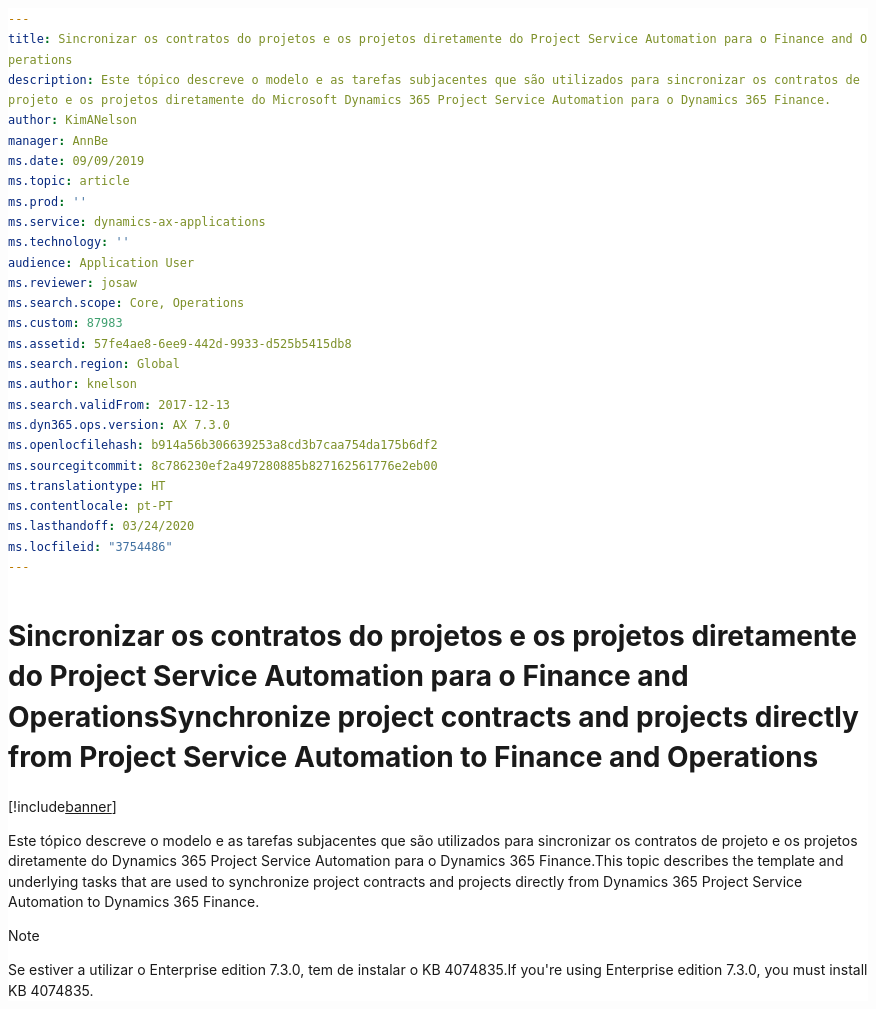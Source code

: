 ```yaml
---
title: Sincronizar os contratos do projetos e os projetos diretamente do Project Service Automation para o Finance and Operations
description: Este tópico descreve o modelo e as tarefas subjacentes que são utilizados para sincronizar os contratos de projeto e os projetos diretamente do Microsoft Dynamics 365 Project Service Automation para o Dynamics 365 Finance.
author: KimANelson
manager: AnnBe
ms.date: 09/09/2019
ms.topic: article
ms.prod: ''
ms.service: dynamics-ax-applications
ms.technology: ''
audience: Application User
ms.reviewer: josaw
ms.search.scope: Core, Operations
ms.custom: 87983
ms.assetid: 57fe4ae8-6ee9-442d-9933-d525b5415db8
ms.search.region: Global
ms.author: knelson
ms.search.validFrom: 2017-12-13
ms.dyn365.ops.version: AX 7.3.0
ms.openlocfilehash: b914a56b306639253a8cd3b7caa754da175b6df2
ms.sourcegitcommit: 8c786230ef2a497280885b827162561776e2eb00
ms.translationtype: HT
ms.contentlocale: pt-PT
ms.lasthandoff: 03/24/2020
ms.locfileid: "3754486"
---
```

# <a name="synchronize-project-contracts-and-projects-directly-from-project-service-automation-to-finance-and-operations"></a><span data-ttu-id="ff6b7-103">Sincronizar os contratos do projetos e os projetos diretamente do Project Service Automation para o Finance and Operations</span><span class="sxs-lookup"><span data-stu-id="ff6b7-103">Synchronize project contracts and projects directly from Project Service Automation to Finance and Operations</span></span>

[!include[banner](../includes/banner.md)]

<span data-ttu-id="ff6b7-104">Este tópico descreve o modelo e as tarefas subjacentes que são utilizados para sincronizar os contratos de projeto e os projetos diretamente do Dynamics 365 Project Service Automation para o Dynamics 365 Finance.</span><span class="sxs-lookup"><span data-stu-id="ff6b7-104">This topic describes the template and underlying tasks that are used to synchronize project contracts and projects directly from Dynamics 365 Project Service Automation to Dynamics 365 Finance.</span></span>

> [!NOTE] 
> <span data-ttu-id="ff6b7-105">Se estiver a utilizar o Enterprise edition 7.3.0, tem de instalar o KB 4074835.</span><span class="sxs-lookup"><span data-stu-id="ff6b7-105">If you're using Enterprise edition 7.3.0, you must install KB 4074835.</span></span>
